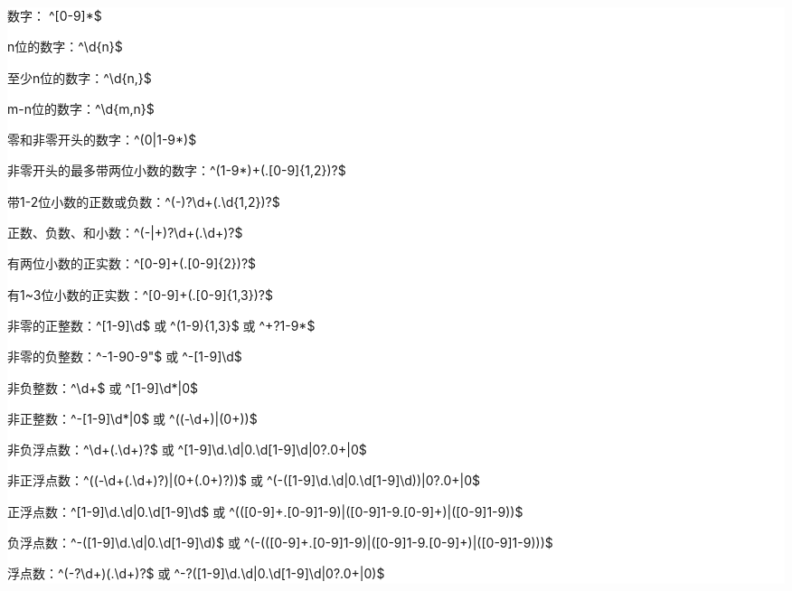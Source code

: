 数字： ^[0-9]*$

n位的数字：^\d{n}$

至少n位的数字：^\d{n,}$

m-n位的数字：^\d{m,n}$

零和非零开头的数字：^(0|1-9*)$

非零开头的最多带两位小数的数字：^(1-9*)+(.[0-9]{1,2})?$

带1-2位小数的正数或负数：^(-)?\d+(.\d{1,2})?$

正数、负数、和小数：^(-|+)?\d+(.\d+)?$

有两位小数的正实数：^[0-9]+(.[0-9]{2})?$

有1~3位小数的正实数：^[0-9]+(.[0-9]{1,3})?$

非零的正整数：^[1-9]\d$ 或 ^(1-9){1,3}$ 或 ^+?1-9*$

非零的负整数：^-1-90-9"$ 或 ^-[1-9]\d$

非负整数：^\d+$ 或 ^[1-9]\d*|0$

非正整数：^-[1-9]\d*|0$ 或 ^((-\d+)|(0+))$

非负浮点数：^\d+(.\d+)?$ 或 ^[1-9]\d.\d|0.\d[1-9]\d|0?.0+|0$

非正浮点数：^((-\d+(.\d+)?)|(0+(.0+)?))$ 或 ^(-([1-9]\d.\d|0.\d[1-9]\d))|0?.0+|0$

正浮点数：^[1-9]\d.\d|0.\d[1-9]\d$ 或 ^(([0-9]+.[0-9]1-9)|([0-9]1-9.[0-9]+)|([0-9]1-9))$

负浮点数：^-([1-9]\d.\d|0.\d[1-9]\d)$ 或 ^(-(([0-9]+.[0-9]1-9)|([0-9]1-9.[0-9]+)|([0-9]1-9)))$

浮点数：^(-?\d+)(.\d+)?$ 或 ^-?([1-9]\d.\d|0.\d[1-9]\d|0?.0+|0)$ 